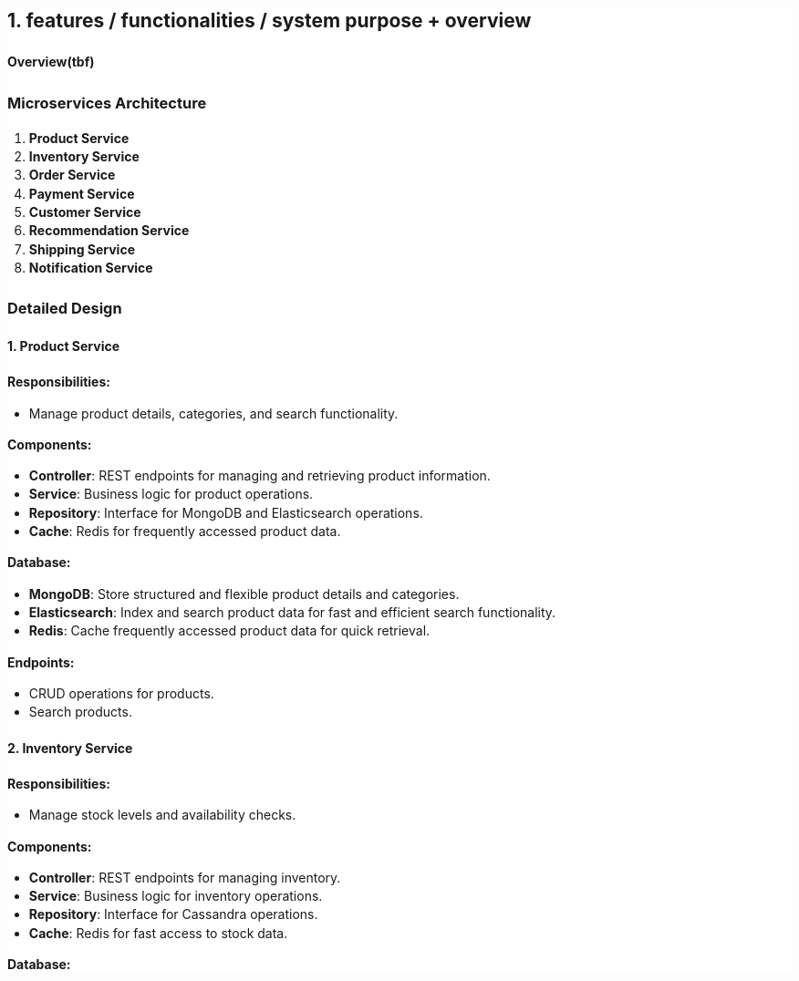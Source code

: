 ## 1. features / functionalities / system purpose + overview

#### Overview(tbf)

### Microservices Architecture

1. **Product Service**
2. **Inventory Service**
3. **Order Service**
4. **Payment Service**
5. **Customer Service**
6. **Recommendation Service**
7. **Shipping Service**
8. **Notification Service**

### Detailed Design

#### 1. Product Service

**Responsibilities:**

- Manage product details, categories, and search functionality.

**Components:**

- **Controller**: REST endpoints for managing and retrieving product information.
- **Service**: Business logic for product operations.
- **Repository**: Interface for MongoDB and Elasticsearch operations.
- **Cache**: Redis for frequently accessed product data.

**Database:**

- **MongoDB**: Store structured and flexible product details and categories.
- **Elasticsearch**: Index and search product data for fast and efficient search functionality.
- **Redis**: Cache frequently accessed product data for quick retrieval.

**Endpoints:**

- CRUD operations for products.
- Search products.

#### 2. Inventory Service

**Responsibilities:**

- Manage stock levels and availability checks.

**Components:**

- **Controller**: REST endpoints for managing inventory.
- **Service**: Business logic for inventory operations.
- **Repository**: Interface for Cassandra operations.
- **Cache**: Redis for fast access to stock data.

**Database:**
